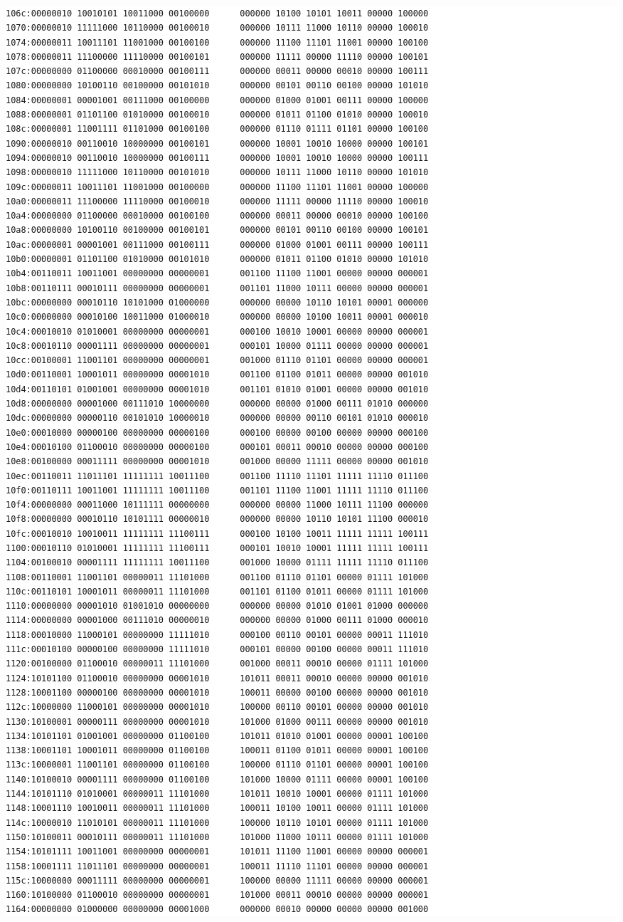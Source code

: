 ```log
106c:00000010 10010101 10011000 00100000      000000 10100 10101 10011 00000 100000
1070:00000010 11111000 10110000 00100010      000000 10111 11000 10110 00000 100010
1074:00000011 10011101 11001000 00100100      000000 11100 11101 11001 00000 100100
1078:00000011 11100000 11110000 00100101      000000 11111 00000 11110 00000 100101
107c:00000000 01100000 00010000 00100111      000000 00011 00000 00010 00000 100111
1080:00000000 10100110 00100000 00101010      000000 00101 00110 00100 00000 101010
1084:00000001 00001001 00111000 00100000      000000 01000 01001 00111 00000 100000
1088:00000001 01101100 01010000 00100010      000000 01011 01100 01010 00000 100010
108c:00000001 11001111 01101000 00100100      000000 01110 01111 01101 00000 100100
1090:00000010 00110010 10000000 00100101      000000 10001 10010 10000 00000 100101
1094:00000010 00110010 10000000 00100111      000000 10001 10010 10000 00000 100111
1098:00000010 11111000 10110000 00101010      000000 10111 11000 10110 00000 101010
109c:00000011 10011101 11001000 00100000      000000 11100 11101 11001 00000 100000
10a0:00000011 11100000 11110000 00100010      000000 11111 00000 11110 00000 100010
10a4:00000000 01100000 00010000 00100100      000000 00011 00000 00010 00000 100100
10a8:00000000 10100110 00100000 00100101      000000 00101 00110 00100 00000 100101
10ac:00000001 00001001 00111000 00100111      000000 01000 01001 00111 00000 100111
10b0:00000001 01101100 01010000 00101010      000000 01011 01100 01010 00000 101010
10b4:00110011 10011001 00000000 00000001      001100 11100 11001 00000 00000 000001
10b8:00110111 00010111 00000000 00000001      001101 11000 10111 00000 00000 000001
10bc:00000000 00010110 10101000 01000000      000000 00000 10110 10101 00001 000000
10c0:00000000 00010100 10011000 01000010      000000 00000 10100 10011 00001 000010
10c4:00010010 01010001 00000000 00000001      000100 10010 10001 00000 00000 000001
10c8:00010110 00001111 00000000 00000001      000101 10000 01111 00000 00000 000001
10cc:00100001 11001101 00000000 00000001      001000 01110 01101 00000 00000 000001
10d0:00110001 10001011 00000000 00001010      001100 01100 01011 00000 00000 001010
10d4:00110101 01001001 00000000 00001010      001101 01010 01001 00000 00000 001010
10d8:00000000 00001000 00111010 10000000      000000 00000 01000 00111 01010 000000
10dc:00000000 00000110 00101010 10000010      000000 00000 00110 00101 01010 000010
10e0:00010000 00000100 00000000 00000100      000100 00000 00100 00000 00000 000100
10e4:00010100 01100010 00000000 00000100      000101 00011 00010 00000 00000 000100
10e8:00100000 00011111 00000000 00001010      001000 00000 11111 00000 00000 001010
10ec:00110011 11011101 11111111 10011100      001100 11110 11101 11111 11110 011100
10f0:00110111 10011001 11111111 10011100      001101 11100 11001 11111 11110 011100
10f4:00000000 00011000 10111111 00000000      000000 00000 11000 10111 11100 000000
10f8:00000000 00010110 10101111 00000010      000000 00000 10110 10101 11100 000010
10fc:00010010 10010011 11111111 11100111      000100 10100 10011 11111 11111 100111
1100:00010110 01010001 11111111 11100111      000101 10010 10001 11111 11111 100111
1104:00100010 00001111 11111111 10011100      001000 10000 01111 11111 11110 011100
1108:00110001 11001101 00000011 11101000      001100 01110 01101 00000 01111 101000
110c:00110101 10001011 00000011 11101000      001101 01100 01011 00000 01111 101000
1110:00000000 00001010 01001010 00000000      000000 00000 01010 01001 01000 000000
1114:00000000 00001000 00111010 00000010      000000 00000 01000 00111 01000 000010
1118:00010000 11000101 00000000 11111010      000100 00110 00101 00000 00011 111010
111c:00010100 00000100 00000000 11111010      000101 00000 00100 00000 00011 111010
1120:00100000 01100010 00000011 11101000      001000 00011 00010 00000 01111 101000
1124:10101100 01100010 00000000 00001010      101011 00011 00010 00000 00000 001010
1128:10001100 00000100 00000000 00001010      100011 00000 00100 00000 00000 001010
112c:10000000 11000101 00000000 00001010      100000 00110 00101 00000 00000 001010
1130:10100001 00000111 00000000 00001010      101000 01000 00111 00000 00000 001010
1134:10101101 01001001 00000000 01100100      101011 01010 01001 00000 00001 100100
1138:10001101 10001011 00000000 01100100      100011 01100 01011 00000 00001 100100
113c:10000001 11001101 00000000 01100100      100000 01110 01101 00000 00001 100100
1140:10100010 00001111 00000000 01100100      101000 10000 01111 00000 00001 100100
1144:10101110 01010001 00000011 11101000      101011 10010 10001 00000 01111 101000
1148:10001110 10010011 00000011 11101000      100011 10100 10011 00000 01111 101000
114c:10000010 11010101 00000011 11101000      100000 10110 10101 00000 01111 101000
1150:10100011 00010111 00000011 11101000      101000 11000 10111 00000 01111 101000
1154:10101111 10011001 00000000 00000001      101011 11100 11001 00000 00000 000001
1158:10001111 11011101 00000000 00000001      100011 11110 11101 00000 00000 000001
115c:10000000 00011111 00000000 00000001      100000 00000 11111 00000 00000 000001
1160:10100000 01100010 00000000 00000001      101000 00011 00010 00000 00000 000001
1164:00000000 01000000 00000000 00001000      000000 00010 00000 00000 00000 001000
```